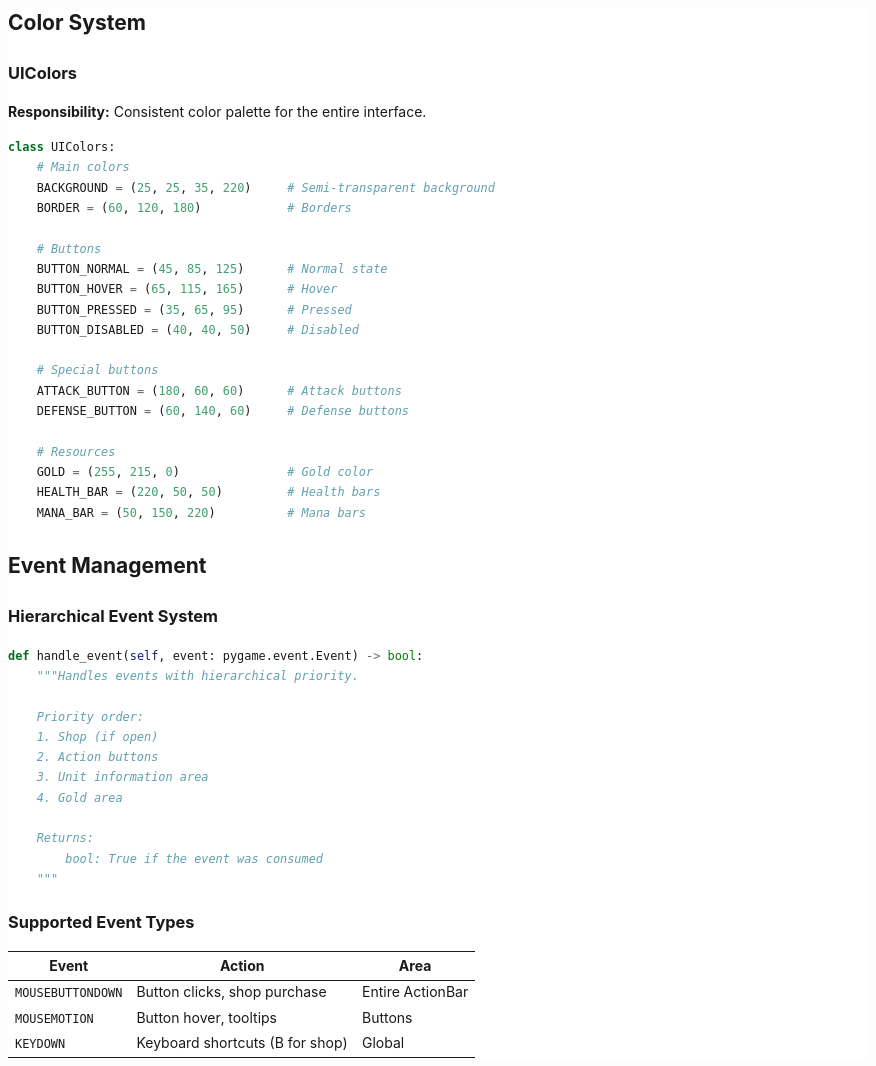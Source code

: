 ## Color System

### UIColors

**Responsibility:** Consistent color palette for the entire interface.

```python
class UIColors:
    # Main colors
    BACKGROUND = (25, 25, 35, 220)     # Semi-transparent background
    BORDER = (60, 120, 180)            # Borders
    
    # Buttons
    BUTTON_NORMAL = (45, 85, 125)      # Normal state
    BUTTON_HOVER = (65, 115, 165)      # Hover
    BUTTON_PRESSED = (35, 65, 95)      # Pressed
    BUTTON_DISABLED = (40, 40, 50)     # Disabled
    
    # Special buttons
    ATTACK_BUTTON = (180, 60, 60)      # Attack buttons
    DEFENSE_BUTTON = (60, 140, 60)     # Defense buttons
    
    # Resources
    GOLD = (255, 215, 0)               # Gold color
    HEALTH_BAR = (220, 50, 50)         # Health bars
    MANA_BAR = (50, 150, 220)          # Mana bars
```

## Event Management

### Hierarchical Event System

```python
def handle_event(self, event: pygame.event.Event) -> bool:
    """Handles events with hierarchical priority.
    
    Priority order:
    1. Shop (if open)
    2. Action buttons
    3. Unit information area
    4. Gold area
    
    Returns:
        bool: True if the event was consumed
    """
```

### Supported Event Types

| Event | Action | Area |
|-----------|--------|------|
| `MOUSEBUTTONDOWN` | Button clicks, shop purchase | Entire ActionBar |
| `MOUSEMOTION` | Button hover, tooltips | Buttons |
| `KEYDOWN` | Keyboard shortcuts (B for shop) | Global |
